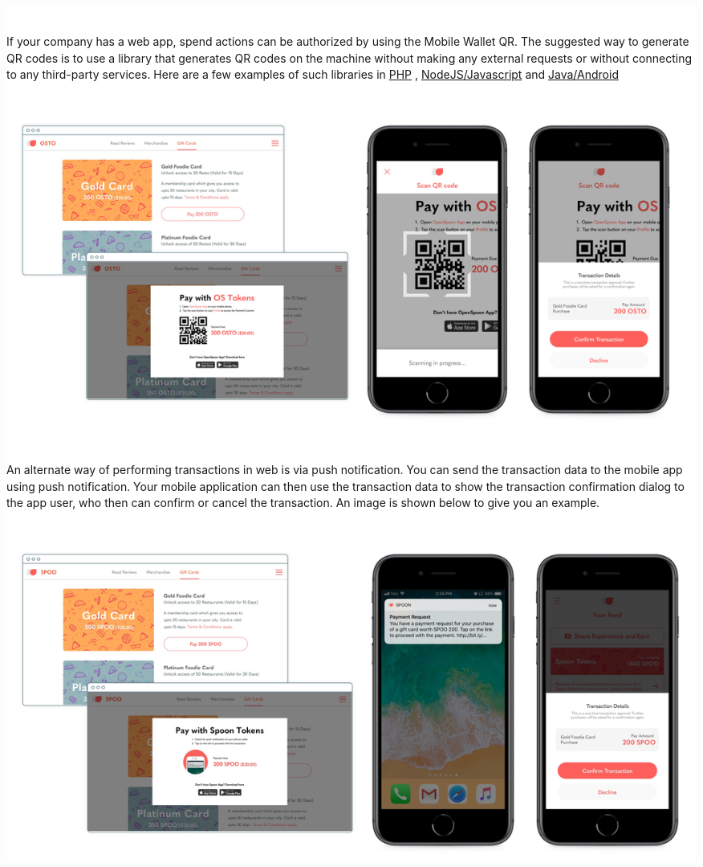 <br>

If your company has a web app, spend actions can be authorized by using the Mobile Wallet QR. The suggested way to generate QR codes is to use a library that generates QR codes on the machine without making any external requests or without connecting to any third-party services. Here are a few examples of such libraries in [PHP](https://github.com/endroid/qr-code) , [NodeJS/Javascript](https://github.com/neocotic/qrious) and [Java/Android](https://github.com/zxing/zxing) 

![image](/platform/docs/assets/wallet-ux-guide/5-WebStore.jpg)

An alternate way of performing transactions in web is via push notification. You can send the transaction data to the mobile app using push notification. Your mobile application can then use the transaction data to show the transaction confirmation dialog to the app user, who then can confirm or cancel the transaction. An image is shown below to give you an example.

![image](/platform/docs/assets/wallet-ux-guide/5.3-WebStore.jpg)
